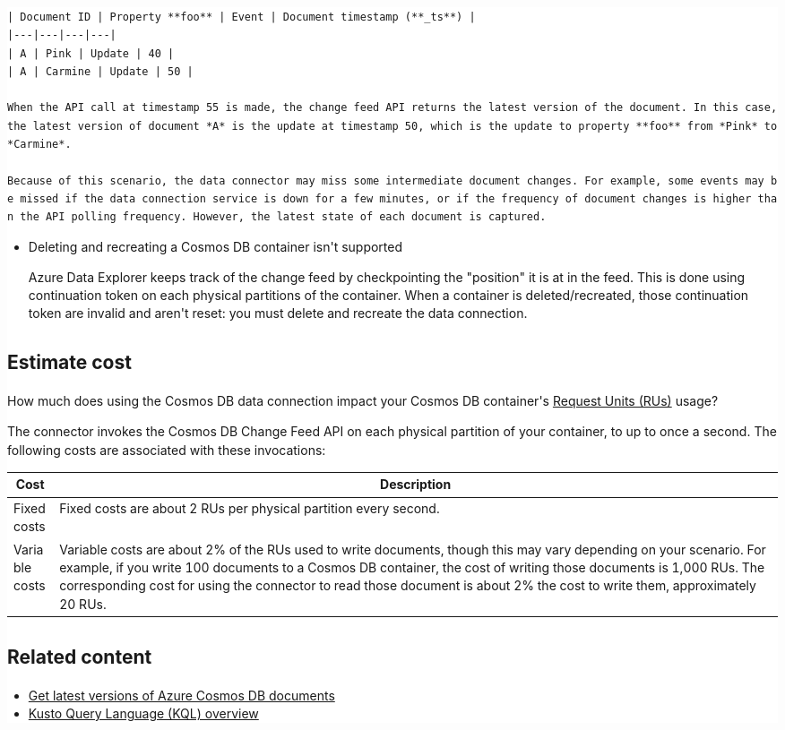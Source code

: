     | Document ID | Property **foo** | Event | Document timestamp (**_ts**) |
    |---|---|---|---|
    | A | Pink | Update | 40 |
    | A | Carmine | Update | 50 |

    When the API call at timestamp 55 is made, the change feed API returns the latest version of the document. In this case, the latest version of document *A* is the update at timestamp 50, which is the update to property **foo** from *Pink* to *Carmine*.

    Because of this scenario, the data connector may miss some intermediate document changes. For example, some events may be missed if the data connection service is down for a few minutes, or if the frequency of document changes is higher than the API polling frequency. However, the latest state of each document is captured.

- Deleting and recreating a Cosmos DB container isn't supported

    Azure Data Explorer keeps track of the change feed by checkpointing the "position" it is at in the feed.  This is done using continuation token on each physical partitions of the container.  When a container is deleted/recreated, those continuation token are invalid and aren't reset:  you must delete and recreate the data connection.

## Estimate cost

How much does using the Cosmos DB data connection impact your Cosmos DB container's [Request Units (RUs)](/azure/cosmos-db/request-units) usage?

The connector invokes the Cosmos DB Change Feed API on each physical partition of your container, to up to once a second. The following costs are associated with these invocations:

| Cost | Description |
| -- | -- |
| Fixed costs | Fixed costs are about 2 RUs per physical partition every second. |
| Variable costs | Variable costs are about 2% of the RUs used to write documents, though this may vary depending on your scenario. For example, if you write 100 documents to a Cosmos DB container, the cost of writing those documents is 1,000 RUs. The corresponding cost for using the connector to read those document is about 2% the cost to write them, approximately 20 RUs. |

## Related content

* [Get latest versions of Azure Cosmos DB documents](ingest-data-cosmos-db-queries.md)
* [Kusto Query Language (KQL) overview](kusto/query/index.md)
